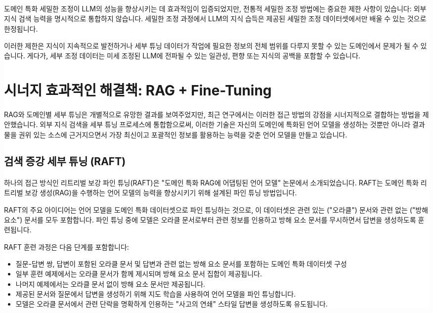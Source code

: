 도메인 특화 세밀한 조정이 LLM의 성능을 향상시키는 데 효과적임이 입증되었지만, 전통적 세밀한 조정 방법에는 중요한 제한 사항이 있습니다: 외부 지식 검색 능력을 명시적으로 통합하지 않습니다. 세밀한 조정 과정에서 LLM의 지식 습득은 제공된 세밀한 조정 데이터셋에서만 배울 수 있는 것으로 한정됩니다.



<ins class="adsbygoogle"
     style="display:block"
     data-ad-client="ca-pub-4877378276818686"
     data-ad-slot="1107185301"
     data-ad-format="auto"
     data-full-width-responsive="true"></ins>

<script>
     (adsbygoogle = window.adsbygoogle || []).push({});
</script>

이러한 제한은 지식이 지속적으로 발전하거나 세부 튜닝 데이터가 작업에 필요한 정보의 전체 범위를 다루지 못할 수 있는 도메인에서 문제가 될 수 있습니다. 게다가, 세부 조정 데이터는 미세 조정된 LLM에 전파될 수 있는 일관성, 편향 또는 지식의 공백을 포함할 수 있습니다.

# 시너지 효과적인 해결책: RAG + Fine-Tuning

RAG와 도메인별 세부 튜닝은 개별적으로 유망한 결과를 보여주었지만, 최근 연구에서는 이러한 접근 방법의 강점을 시너지적으로 결합하는 방법을 제안했습니다. 외부 지식 검색을 세부 튜닝 프로세스에 통합함으로써, 이러한 기술은 자신의 도메인에 특화된 언어 모델을 생성하는 것뿐만 아니라 결과물을 권위 있는 소스에 근거지으면서 가장 최신이고 포괄적인 정보를 활용하는 능력을 갖춘 언어 모델을 만들고 있습니다.

## 검색 증강 세부 튜닝 (RAFT)



<ins class="adsbygoogle"
     style="display:block"
     data-ad-client="ca-pub-4877378276818686"
     data-ad-slot="1107185301"
     data-ad-format="auto"
     data-full-width-responsive="true"></ins>

<script>
     (adsbygoogle = window.adsbygoogle || []).push({});
</script>

하나의 접근 방식인 리트리벌 보강 파인 튜닝(RAFT)은 "도메인 특화 RAG에 어댑팅된 언어 모델" 논문에서 소개되었습니다. RAFT는 도메인 특화 리트리벌 보강 생성(RAG)을 수행하는 언어 모델의 능력을 향상시키기 위해 설계된 파인 튜닝 방법입니다.

RAFT의 주요 아이디어는 언어 모델을 도메인 특화 데이터셋으로 파인 튜닝하는 것으로, 이 데이터셋은 관련 있는 ("오라클") 문서와 관련 없는 ("방해 요소") 문서를 모두 포함합니다. 파인 튜닝 중에 모델은 오라클 문서로부터 관련 정보를 인용하고 방해 요소 문서를 무시하면서 답변을 생성하도록 훈련됩니다.

RAFT 훈련 과정은 다음 단계를 포함합니다:

- 질문-답변 쌍, 답변이 포함된 오라클 문서 및 답변과 관련 없는 방해 요소 문서를 포함하는 도메인 특화 데이터셋 구성
- 일부 훈련 예제에서는 오라클 문서가 함께 제시되며 방해 요소 문서 집합이 제공됩니다.
- 나머지 예제에서는 오라클 문서 없이 방해 요소 문서만 제공됩니다.
- 제공된 문서와 질문에서 답변을 생성하기 위해 지도 학습을 사용하여 언어 모델을 파인 튜닝합니다.
- 모델은 오라클 문서에서 관련 단락을 명확하게 인용하는 "사고의 연쇄" 스타일 답변을 생성하도록 유도됩니다.



<ins class="adsbygoogle"
     style="display:block"
     data-ad-client="ca-pub-4877378276818686"
     data-ad-slot="1107185301"
     data-ad-format="auto"
     data-full-width-responsive="true"></ins>
